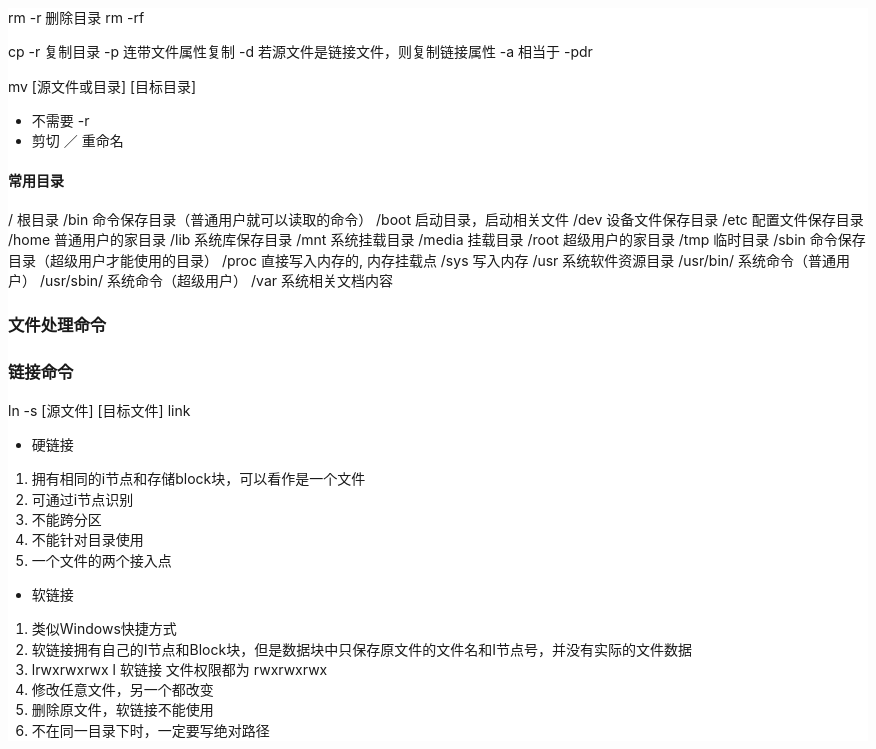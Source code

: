 rm -r 删除目录
rm -rf

cp
-r 复制目录
-p 连带文件属性复制
-d 若源文件是链接文件，则复制链接属性
-a 相当于 -pdr

mv [源文件或目录] [目标目录]
- 不需要 -r
- 剪切 ／ 重命名


#### 常用目录

/           根目录
/bin        命令保存目录（普通用户就可以读取的命令）
/boot       启动目录，启动相关文件
/dev        设备文件保存目录
/etc        配置文件保存目录
/home       普通用户的家目录
/lib        系统库保存目录
/mnt        系统挂载目录
/media      挂载目录
/root       超级用户的家目录
/tmp        临时目录
/sbin       命令保存目录（超级用户才能使用的目录）
/proc       直接写入内存的, 内存挂载点
/sys        写入内存
/usr        系统软件资源目录
/usr/bin/   系统命令（普通用户）
/usr/sbin/  系统命令（超级用户）
/var        系统相关文档内容

### 文件处理命令

### 链接命令

ln -s [源文件] [目标文件]
link

- 硬链接
1. 拥有相同的i节点和存储block块，可以看作是一个文件
2. 可通过i节点识别
3. 不能跨分区
4. 不能针对目录使用
5. 一个文件的两个接入点

- 软链接
1. 类似Windows快捷方式
2. 软链接拥有自己的I节点和Block块，但是数据块中只保存原文件的文件名和I节点号，并没有实际的文件数据
3. lrwxrwxrwx l 软链接 文件权限都为 rwxrwxrwx
4. 修改任意文件，另一个都改变
5. 删除原文件，软链接不能使用
6. 不在同一目录下时，一定要写绝对路径
